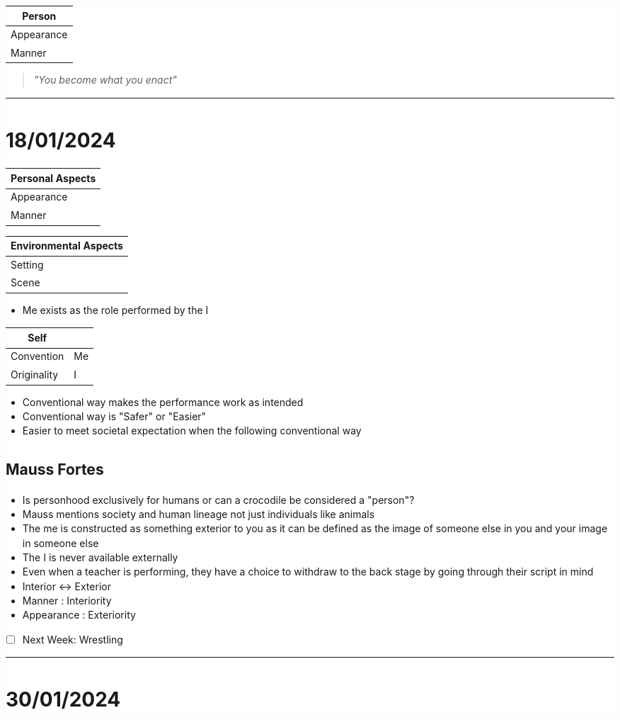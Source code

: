| Person     |
|------------|
| Appearance |
| Manner     |

> _"You become what you enact"_

___
# $18/01/2024$

| Personal Aspects |
|------------------|
| Appearance       |
| Manner           |

| Environmental Aspects |
|-----------------------|
| Setting               |
| Scene                 |

- Me exists as the role performed by the I

| Self        |    |
|-------------|----|
| Convention  | Me |
| Originality | I  |

- Conventional way makes the performance work as intended
- Conventional way is "Safer" or "Easier"
- Easier to meet societal expectation when the following conventional way

## Mauss Fortes
- Is personhood exclusively for humans or can a crocodile be considered a "person"?
- Mauss mentions society and human lineage not just individuals like animals
- The me is constructed as something exterior to you as it can be defined as the image of someone else in you and your image in someone else
- The I is never available externally
- Even when a teacher is performing, they have a choice to withdraw to the back stage by going through their script in mind
- Interior <-> Exterior
- Manner : Interiority
- Appearance : Exteriority
- [ ] Next Week: Wrestling

___
# $30/01/2024$
